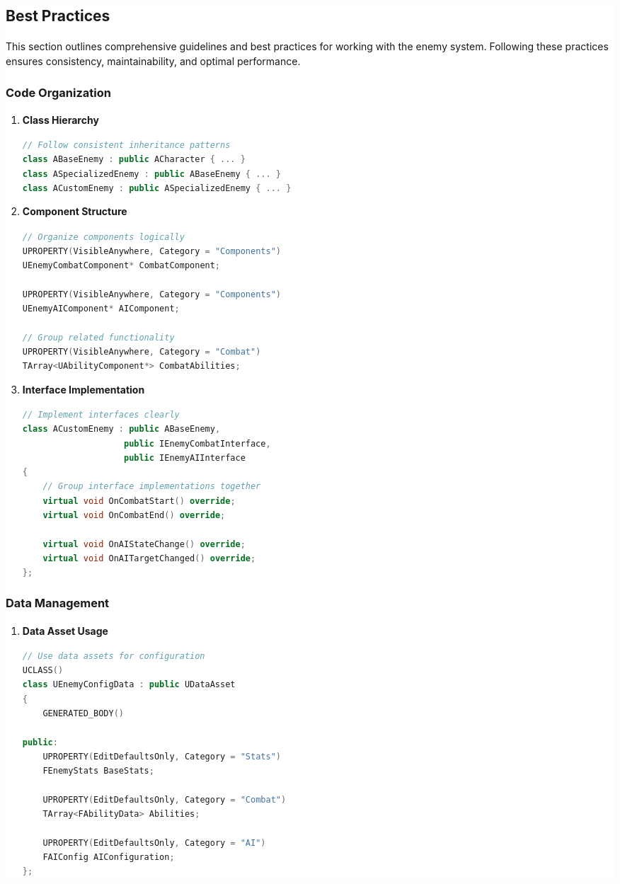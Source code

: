 ## Best Practices

This section outlines comprehensive guidelines and best practices for working with the enemy system. Following these practices ensures consistency, maintainability, and optimal performance.

### Code Organization

1. **Class Hierarchy**
   ```cpp
   // Follow consistent inheritance patterns
   class ABaseEnemy : public ACharacter { ... }
   class ASpecializedEnemy : public ABaseEnemy { ... }
   class ACustomEnemy : public ASpecializedEnemy { ... }
   ```

2. **Component Structure**
   ```cpp
   // Organize components logically
   UPROPERTY(VisibleAnywhere, Category = "Components")
   UEnemyCombatComponent* CombatComponent;
   
   UPROPERTY(VisibleAnywhere, Category = "Components")
   UEnemyAIComponent* AIComponent;
   
   // Group related functionality
   UPROPERTY(VisibleAnywhere, Category = "Combat")
   TArray<UAbilityComponent*> CombatAbilities;
   ```

3. **Interface Implementation**
   ```cpp
   // Implement interfaces clearly
   class ACustomEnemy : public ABaseEnemy,
                       public IEnemyCombatInterface,
                       public IEnemyAIInterface
   {
       // Group interface implementations together
       virtual void OnCombatStart() override;
       virtual void OnCombatEnd() override;
       
       virtual void OnAIStateChange() override;
       virtual void OnAITargetChanged() override;
   };
   ```

### Data Management

1. **Data Asset Usage**
   ```cpp
   // Use data assets for configuration
   UCLASS()
   class UEnemyConfigData : public UDataAsset
   {
       GENERATED_BODY()
       
   public:
       UPROPERTY(EditDefaultsOnly, Category = "Stats")
       FEnemyStats BaseStats;
       
       UPROPERTY(EditDefaultsOnly, Category = "Combat")
       TArray<FAbilityData> Abilities;
       
       UPROPERTY(EditDefaultsOnly, Category = "AI")
       FAIConfig AIConfiguration;
   };
   ```